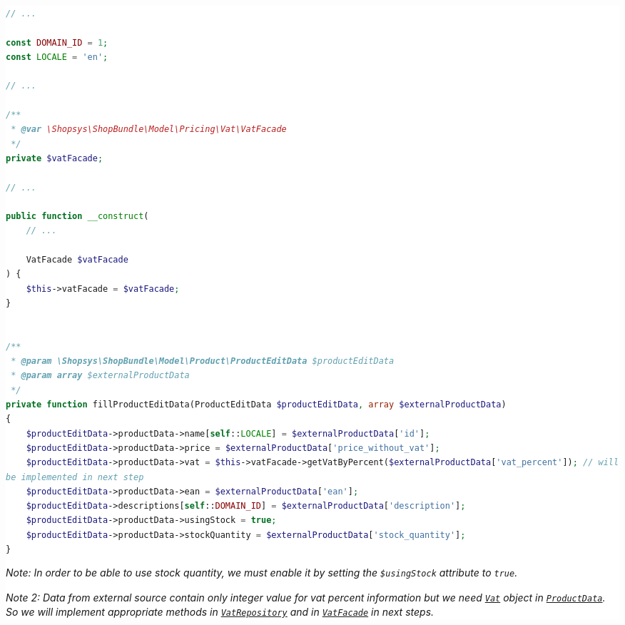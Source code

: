 ```php
// ...

const DOMAIN_ID = 1;
const LOCALE = 'en';

// ...

/**
 * @var \Shopsys\ShopBundle\Model\Pricing\Vat\VatFacade
 */
private $vatFacade;

// ...

public function __construct(
    // ...

    VatFacade $vatFacade
) {
    $this->vatFacade = $vatFacade;
}


/**
 * @param \Shopsys\ShopBundle\Model\Product\ProductEditData $productEditData
 * @param array $externalProductData
 */
private function fillProductEditData(ProductEditData $productEditData, array $externalProductData)
{
    $productEditData->productData->name[self::LOCALE] = $externalProductData['id'];
    $productEditData->productData->price = $externalProductData['price_without_vat'];
    $productEditData->productData->vat = $this->vatFacade->getVatByPercent($externalProductData['vat_percent']); // will be implemented in next step
    $productEditData->productData->ean = $externalProductData['ean'];
    $productEditData->descriptions[self::DOMAIN_ID] = $externalProductData['description'];
    $productEditData->productData->usingStock = true;
    $productEditData->productData->stockQuantity = $externalProductData['stock_quantity'];
}
```
*Note: In order to be able to use stock quantity, we must enable it by setting the `$usingStock` attribute to `true`.*

*Note 2: Data from external source contain only integer value for vat percent information but we need
[`Vat`](../../src/Shopsys/ShopBundle/Model/Pricing/Vat/Vat.php) object
in [`ProductData`](../../src/Shopsys/ShopBundle/Model/Product/ProductData.php).
So we will implement appropriate methods
in [`VatRepository`](../../src/Shopsys/ShopBundle/Model/Pricing/Vat/VatRepository.php)
and in [`VatFacade`](../../src/Shopsys/ShopBundle/Model/Pricing/Vat/VatRepository.php) in next steps.*
